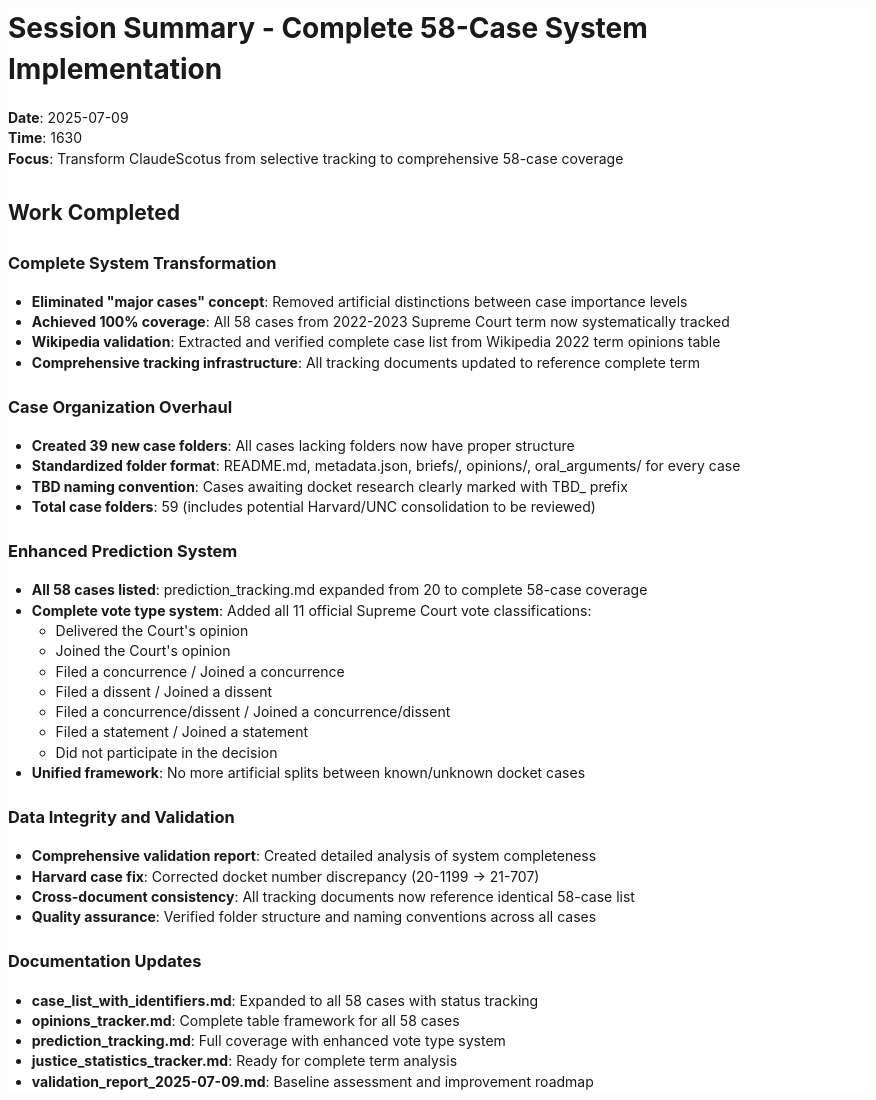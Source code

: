 # Session Summary - Complete 58-Case System Implementation

**Date**: 2025-07-09  
**Time**: 1630  
**Focus**: Transform ClaudeScotus from selective tracking to comprehensive 58-case coverage

## Work Completed

### Complete System Transformation
- **Eliminated "major cases" concept**: Removed artificial distinctions between case importance levels
- **Achieved 100% coverage**: All 58 cases from 2022-2023 Supreme Court term now systematically tracked
- **Wikipedia validation**: Extracted and verified complete case list from Wikipedia 2022 term opinions table
- **Comprehensive tracking infrastructure**: All tracking documents updated to reference complete term

### Case Organization Overhaul
- **Created 39 new case folders**: All cases lacking folders now have proper structure
- **Standardized folder format**: README.md, metadata.json, briefs/, opinions/, oral_arguments/ for every case
- **TBD naming convention**: Cases awaiting docket research clearly marked with TBD_ prefix
- **Total case folders**: 59 (includes potential Harvard/UNC consolidation to be reviewed)

### Enhanced Prediction System
- **All 58 cases listed**: prediction_tracking.md expanded from 20 to complete 58-case coverage
- **Complete vote type system**: Added all 11 official Supreme Court vote classifications:
  * Delivered the Court's opinion
  * Joined the Court's opinion
  * Filed a concurrence / Joined a concurrence
  * Filed a dissent / Joined a dissent
  * Filed a concurrence/dissent / Joined a concurrence/dissent
  * Filed a statement / Joined a statement
  * Did not participate in the decision
- **Unified framework**: No more artificial splits between known/unknown docket cases

### Data Integrity and Validation
- **Comprehensive validation report**: Created detailed analysis of system completeness
- **Harvard case fix**: Corrected docket number discrepancy (20-1199 → 21-707)
- **Cross-document consistency**: All tracking documents now reference identical 58-case list
- **Quality assurance**: Verified folder structure and naming conventions across all cases

### Documentation Updates
- **case_list_with_identifiers.md**: Expanded to all 58 cases with status tracking
- **opinions_tracker.md**: Complete table framework for all 58 cases
- **prediction_tracking.md**: Full coverage with enhanced vote type system
- **justice_statistics_tracker.md**: Ready for complete term analysis
- **validation_report_2025-07-09.md**: Baseline assessment and improvement roadmap
